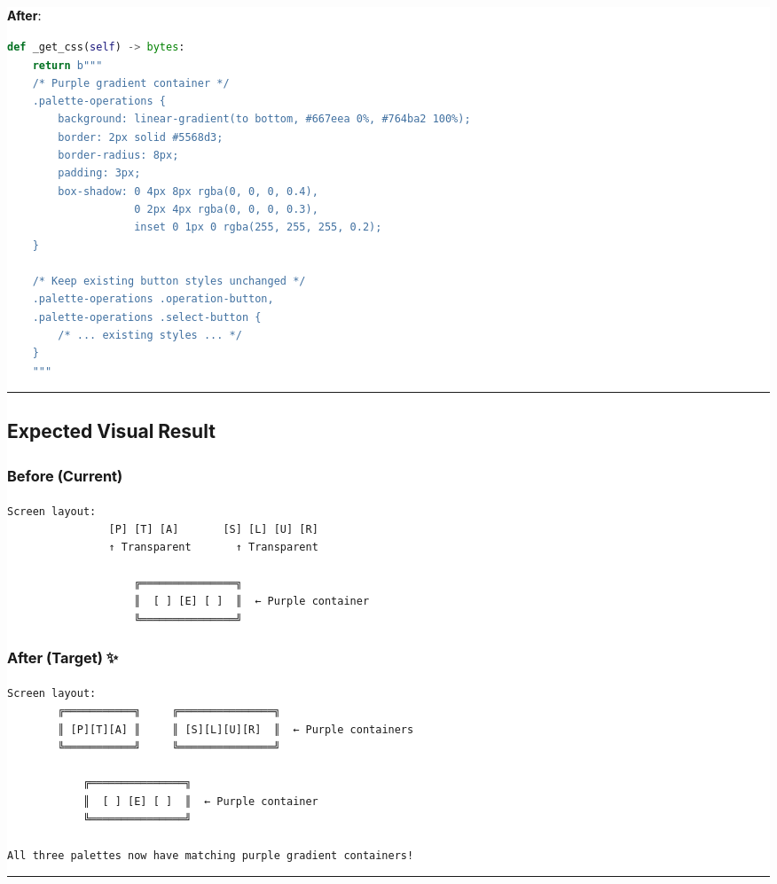 **After**:
```python
def _get_css(self) -> bytes:
    return b"""
    /* Purple gradient container */
    .palette-operations {
        background: linear-gradient(to bottom, #667eea 0%, #764ba2 100%);
        border: 2px solid #5568d3;
        border-radius: 8px;
        padding: 3px;
        box-shadow: 0 4px 8px rgba(0, 0, 0, 0.4),
                    0 2px 4px rgba(0, 0, 0, 0.3),
                    inset 0 1px 0 rgba(255, 255, 255, 0.2);
    }
    
    /* Keep existing button styles unchanged */
    .palette-operations .operation-button,
    .palette-operations .select-button {
        /* ... existing styles ... */
    }
    """
```

---

## Expected Visual Result

### Before (Current)
```
Screen layout:
                [P] [T] [A]       [S] [L] [U] [R]
                ↑ Transparent       ↑ Transparent
                
                    ╔═══════════════╗
                    ║  [ ] [E] [ ]  ║  ← Purple container
                    ╚═══════════════╝
```

### After (Target) ✨
```
Screen layout:
        ╔═══════════╗     ╔═══════════════╗
        ║ [P][T][A] ║     ║ [S][L][U][R]  ║  ← Purple containers
        ╚═══════════╝     ╚═══════════════╝
        
            ╔═══════════════╗
            ║  [ ] [E] [ ]  ║  ← Purple container
            ╚═══════════════╝
            
All three palettes now have matching purple gradient containers!
```

---